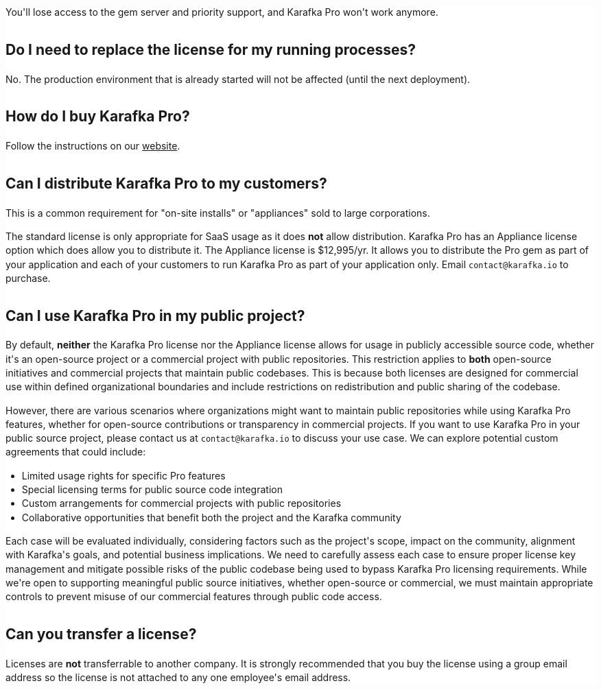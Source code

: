You'll lose access to the gem server and priority support, and Karafka Pro won't work anymore.

## Do I need to replace the license for my running processes?

No. The production environment that is already started will not be affected (until the next deployment).

## How do I buy Karafka Pro?

Follow the instructions on our [website](https://karafka.io/#become-pro).

## Can I distribute Karafka Pro to my customers?

This is a common requirement for "on-site installs" or "appliances" sold to large corporations.

The standard license is only appropriate for SaaS usage as it does **not** allow distribution. Karafka Pro has an Appliance license option which does allow you to distribute it. The Appliance license is $12,995/yr. It allows you to distribute the Pro gem as part of your application and each of your customers to run Karafka Pro as part of your application only. Email `contact@karafka.io` to purchase.

## Can I use Karafka Pro in my public project?

By default, **neither** the Karafka Pro license nor the Appliance license allows for usage in publicly accessible source code, whether it's an open-source project or a commercial project with public repositories. This restriction applies to **both** open-source initiatives and commercial projects that maintain public codebases. This is because both licenses are designed for commercial use within defined organizational boundaries and include restrictions on redistribution and public sharing of the codebase.

However, there are various scenarios where organizations might want to maintain public repositories while using Karafka Pro features, whether for open-source contributions or transparency in commercial projects. If you want to use Karafka Pro in your public source project, please contact us at `contact@karafka.io` to discuss your use case. We can explore potential custom agreements that could include:

- Limited usage rights for specific Pro features
- Special licensing terms for public source code integration
- Custom arrangements for commercial projects with public repositories
- Collaborative opportunities that benefit both the project and the Karafka community

Each case will be evaluated individually, considering factors such as the project's scope, impact on the community, alignment with Karafka's goals, and potential business implications. We need to carefully assess each case to ensure proper license key management and mitigate possible risks of the public codebase being used to bypass Karafka Pro licensing requirements. While we're open to supporting meaningful public source initiatives, whether open-source or commercial, we must maintain appropriate controls to prevent misuse of our commercial features through public code access.

## Can you transfer a license?

Licenses are **not** transferrable to another company. It is strongly recommended that you buy the license using a group email address so the license is not attached to any one employee's email address.
